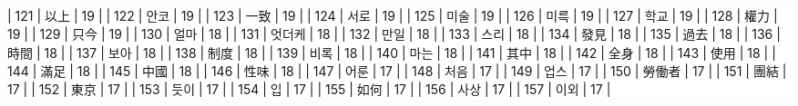 | 121 | 以上 | 19 |
| 122 | 안코 | 19 |
| 123 | 一致 | 19 |
| 124 | 서로 | 19 |
| 125 | 미술 | 19 |
| 126 | 미륵 | 19 |
| 127 | 학교 | 19 |
| 128 | 權力 | 19 |
| 129 | 只今 | 19 |
| 130 | 얼마 | 18 |
| 131 | 엇더케 | 18 |
| 132 | 만일 | 18 |
| 133 | 스리 | 18 |
| 134 | 發見 | 18 |
| 135 | 過去 | 18 |
| 136 | 時間 | 18 |
| 137 | 보아 | 18 |
| 138 | 制度 | 18 |
| 139 | 비록 | 18 |
| 140 | 마는 | 18 |
| 141 | 其中 | 18 |
| 142 | 全身 | 18 |
| 143 | 使用 | 18 |
| 144 | 滿足 | 18 |
| 145 | 中國 | 18 |
| 146 | 性味 | 18 |
| 147 | 어룬 | 17 |
| 148 | 처음 | 17 |
| 149 | 업스 | 17 |
| 150 | 勞働者 | 17 |
| 151 | 團結 | 17 |
| 152 | 東京 | 17 |
| 153 | 듯이 | 17 |
| 154 | 입 | 17 |
| 155 | 如何 | 17 |
| 156 | 사상 | 17 |
| 157 | 이외 | 17 |